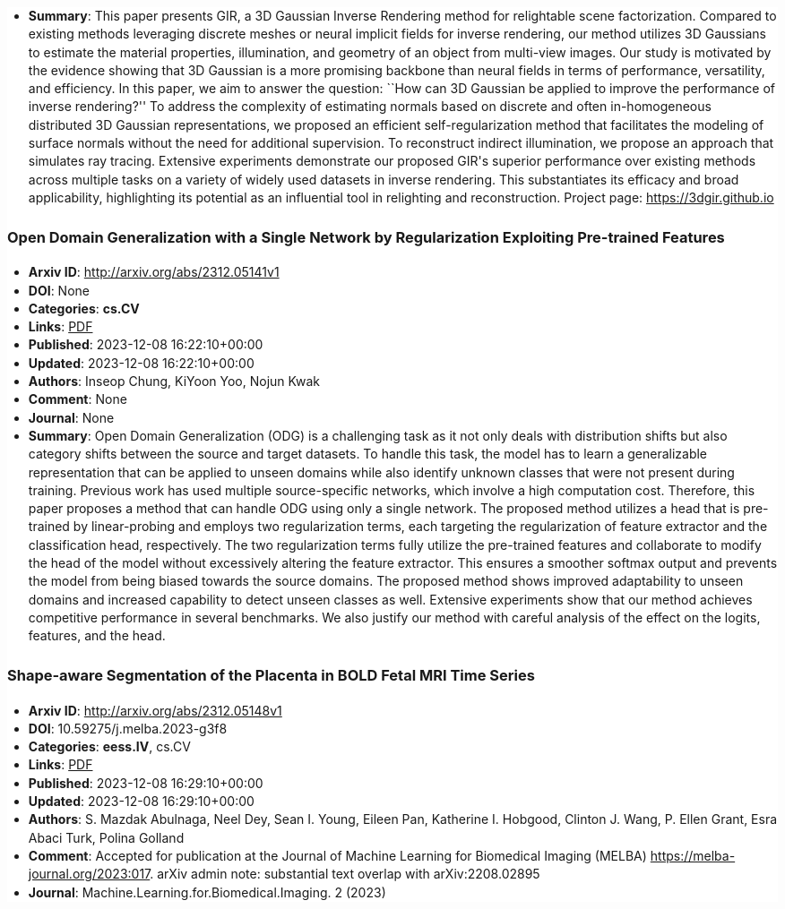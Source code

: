 - **Summary**: This paper presents GIR, a 3D Gaussian Inverse Rendering method for relightable scene factorization. Compared to existing methods leveraging discrete meshes or neural implicit fields for inverse rendering, our method utilizes 3D Gaussians to estimate the material properties, illumination, and geometry of an object from multi-view images. Our study is motivated by the evidence showing that 3D Gaussian is a more promising backbone than neural fields in terms of performance, versatility, and efficiency. In this paper, we aim to answer the question: ``How can 3D Gaussian be applied to improve the performance of inverse rendering?'' To address the complexity of estimating normals based on discrete and often in-homogeneous distributed 3D Gaussian representations, we proposed an efficient self-regularization method that facilitates the modeling of surface normals without the need for additional supervision. To reconstruct indirect illumination, we propose an approach that simulates ray tracing. Extensive experiments demonstrate our proposed GIR's superior performance over existing methods across multiple tasks on a variety of widely used datasets in inverse rendering. This substantiates its efficacy and broad applicability, highlighting its potential as an influential tool in relighting and reconstruction. Project page: https://3dgir.github.io



### Open Domain Generalization with a Single Network by Regularization Exploiting Pre-trained Features
- **Arxiv ID**: http://arxiv.org/abs/2312.05141v1
- **DOI**: None
- **Categories**: **cs.CV**
- **Links**: [PDF](http://arxiv.org/pdf/2312.05141v1)
- **Published**: 2023-12-08 16:22:10+00:00
- **Updated**: 2023-12-08 16:22:10+00:00
- **Authors**: Inseop Chung, KiYoon Yoo, Nojun Kwak
- **Comment**: None
- **Journal**: None
- **Summary**: Open Domain Generalization (ODG) is a challenging task as it not only deals with distribution shifts but also category shifts between the source and target datasets. To handle this task, the model has to learn a generalizable representation that can be applied to unseen domains while also identify unknown classes that were not present during training. Previous work has used multiple source-specific networks, which involve a high computation cost. Therefore, this paper proposes a method that can handle ODG using only a single network. The proposed method utilizes a head that is pre-trained by linear-probing and employs two regularization terms, each targeting the regularization of feature extractor and the classification head, respectively. The two regularization terms fully utilize the pre-trained features and collaborate to modify the head of the model without excessively altering the feature extractor. This ensures a smoother softmax output and prevents the model from being biased towards the source domains. The proposed method shows improved adaptability to unseen domains and increased capability to detect unseen classes as well. Extensive experiments show that our method achieves competitive performance in several benchmarks. We also justify our method with careful analysis of the effect on the logits, features, and the head.



### Shape-aware Segmentation of the Placenta in BOLD Fetal MRI Time Series
- **Arxiv ID**: http://arxiv.org/abs/2312.05148v1
- **DOI**: 10.59275/j.melba.2023-g3f8
- **Categories**: **eess.IV**, cs.CV
- **Links**: [PDF](http://arxiv.org/pdf/2312.05148v1)
- **Published**: 2023-12-08 16:29:10+00:00
- **Updated**: 2023-12-08 16:29:10+00:00
- **Authors**: S. Mazdak Abulnaga, Neel Dey, Sean I. Young, Eileen Pan, Katherine I. Hobgood, Clinton J. Wang, P. Ellen Grant, Esra Abaci Turk, Polina Golland
- **Comment**: Accepted for publication at the Journal of Machine Learning for
  Biomedical Imaging (MELBA) https://melba-journal.org/2023:017. arXiv admin
  note: substantial text overlap with arXiv:2208.02895
- **Journal**: Machine.Learning.for.Biomedical.Imaging. 2 (2023)